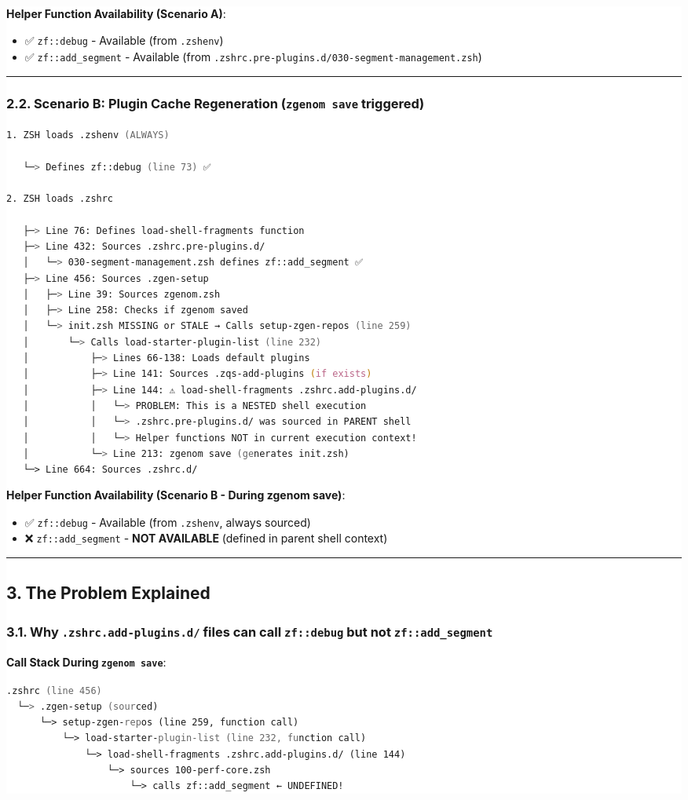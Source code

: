 **Helper Function Availability (Scenario A)**:

- ✅ `zf::debug` - Available (from `.zshenv`)
- ✅ `zf::add_segment` - Available (from `.zshrc.pre-plugins.d/030-segment-management.zsh`)

---

### 2.2. Scenario B: Plugin Cache Regeneration (`zgenom save` triggered)

```zsh
1. ZSH loads .zshenv (ALWAYS)

   └─> Defines zf::debug (line 73) ✅

2. ZSH loads .zshrc

   ├─> Line 76: Defines load-shell-fragments function
   ├─> Line 432: Sources .zshrc.pre-plugins.d/
   │   └─> 030-segment-management.zsh defines zf::add_segment ✅
   ├─> Line 456: Sources .zgen-setup
   │   ├─> Line 39: Sources zgenom.zsh
   │   ├─> Line 258: Checks if zgenom saved
   │   └─> init.zsh MISSING or STALE → Calls setup-zgen-repos (line 259)
   │       └─> Calls load-starter-plugin-list (line 232)
   │           ├─> Lines 66-138: Loads default plugins
   │           ├─> Line 141: Sources .zqs-add-plugins (if exists)
   │           ├─> Line 144: ⚠️ load-shell-fragments .zshrc.add-plugins.d/
   │           │   └─> PROBLEM: This is a NESTED shell execution
   │           │   └─> .zshrc.pre-plugins.d/ was sourced in PARENT shell
   │           │   └─> Helper functions NOT in current execution context!
   │           └─> Line 213: zgenom save (generates init.zsh)
   └─> Line 664: Sources .zshrc.d/
```

**Helper Function Availability (Scenario B - During zgenom save)**:

- ✅ `zf::debug` - Available (from `.zshenv`, always sourced)
- ❌ `zf::add_segment` - **NOT AVAILABLE** (defined in parent shell context)

---

## 3. The Problem Explained

### 3.1. Why `.zshrc.add-plugins.d/` files can call `zf::debug` but not `zf::add_segment`

**Call Stack During `zgenom save`**:

```zsh
.zshrc (line 456)
  └─> .zgen-setup (sourced)
      └─> setup-zgen-repos (line 259, function call)
          └─> load-starter-plugin-list (line 232, function call)
              └─> load-shell-fragments .zshrc.add-plugins.d/ (line 144)
                  └─> sources 100-perf-core.zsh
                      └─> calls zf::add_segment ← UNDEFINED!
```
